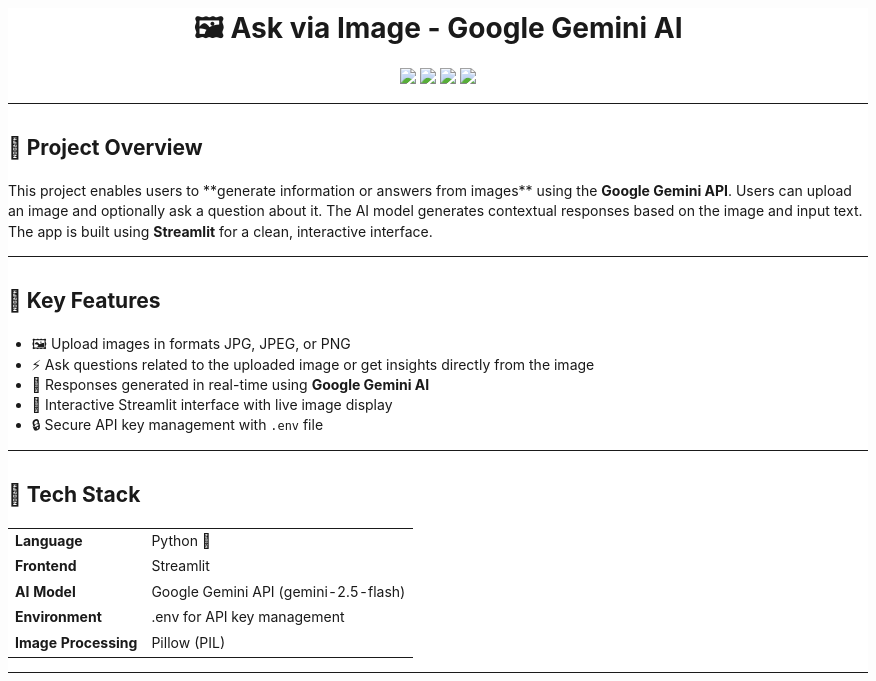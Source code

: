 <h1 align="center">🖼️ Ask via Image - Google Gemini AI</h1>

<p align="center">
  <img src="https://img.shields.io/badge/Status-Active-success?style=flat-square"/>
  <img src="https://img.shields.io/badge/Python-3.9+-blue?style=flat-square&logo=python"/>
  <img src="https://img.shields.io/badge/Streamlit-App-red?style=flat-square&logo=streamlit"/>
  <img src="https://img.shields.io/badge/Google_Gemini-API-orange?style=flat-square"/>
</p>

---

<h2>📘 Project Overview</h2>

<p>
This project enables users to **generate information or answers from images** using the <strong>Google Gemini API</strong>.  
Users can upload an image and optionally ask a question about it. The AI model generates contextual responses based on the image and input text.  
The app is built using <strong>Streamlit</strong> for a clean, interactive interface.
</p>

---

<h2>🎯 Key Features</h2>

<ul>
  <li>🖼️ Upload images in formats JPG, JPEG, or PNG</li>
  <li>⚡ Ask questions related to the uploaded image or get insights directly from the image</li>
  <li>🧠 Responses generated in real-time using <strong>Google Gemini AI</strong></li>
  <li>🎨 Interactive Streamlit interface with live image display</li>
  <li>🔒 Secure API key management with <code>.env</code> file</li>
</ul>

---

<h2>🧩 Tech Stack</h2>

<table>
<tr>
  <td><strong>Language</strong></td>
  <td>Python 🐍</td>
</tr>
<tr>
  <td><strong>Frontend</strong></td>
  <td>Streamlit</td>
</tr>
<tr>
  <td><strong>AI Model</strong></td>
  <td>Google Gemini API (gemini-2.5-flash)</td>
</tr>
<tr>
  <td><strong>Environment</strong></td>
  <td>.env for API key management</td>
</tr>
<tr>
  <td><strong>Image Processing</strong></td>
  <td>Pillow (PIL)</td>
</tr>
</table>

---